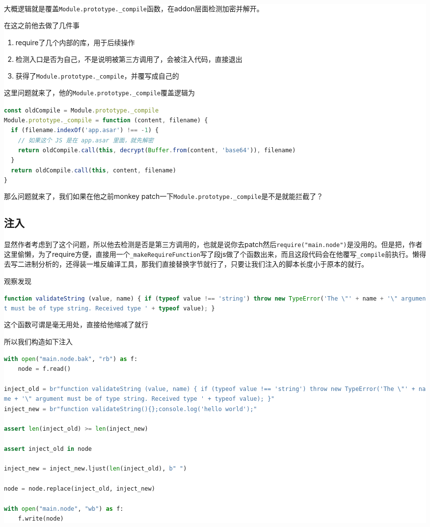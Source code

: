 大概逻辑就是覆盖`Module.prototype._compile`函数，在addon层面检测加密并解开。

在这之前他去做了几件事

1. require了几个内部的库，用于后续操作
2. 检测入口是否为自己，不是说明被第三方调用了，会被注入代码，直接退出

3. 获得了`Module.prototype._compile`，并覆写成自己的

这里问题就来了，他的`Module.prototype._compile`覆盖逻辑为

```js
const oldCompile = Module.prototype._compile
Module.prototype._compile = function (content, filename) {
  if (filename.indexOf('app.asar') !== -1) {
    // 如果这个 JS 是在 app.asar 里面，就先解密
    return oldCompile.call(this, decrypt(Buffer.from(content, 'base64')), filename)
  }
  return oldCompile.call(this, content, filename)
}
```

那么问题就来了，我们如果在他之前monkey patch一下`Module.prototype._compile`是不是就能拦截了？

## 注入

显然作者考虑到了这个问题，所以他去检测是否是第三方调用的，也就是说你去patch然后`require("main.node")`是没用的。但是把，作者这里偷懒，为了require方便，直接用一个`_makeRequireFunction`写了段js做了个函数出来，而且这段代码会在他覆写`_compile`前执行。懒得去写二进制分析的，还得装一堆反编译工具，那我们直接替换字节就行了，只要让我们注入的脚本长度小于原本的就行。

观察发现

```js
function validateString (value, name) { if (typeof value !== 'string') throw new TypeError('The \"' + name + '\" argument must be of type string. Received type ' + typeof value); }
```

这个函数可谓是毫无用处，直接给他缩减了就行

所以我们构造如下注入

```python
with open("main.node.bak", "rb") as f:
    node = f.read()

inject_old = br"function validateString (value, name) { if (typeof value !== 'string') throw new TypeError('The \"' + name + '\" argument must be of type string. Received type ' + typeof value); }"
inject_new = br"function validateString(){};console.log('hello world');"

assert len(inject_old) >= len(inject_new)

assert inject_old in node

inject_new = inject_new.ljust(len(inject_old), b" ")

node = node.replace(inject_old, inject_new)

with open("main.node", "wb") as f:
    f.write(node)
```
